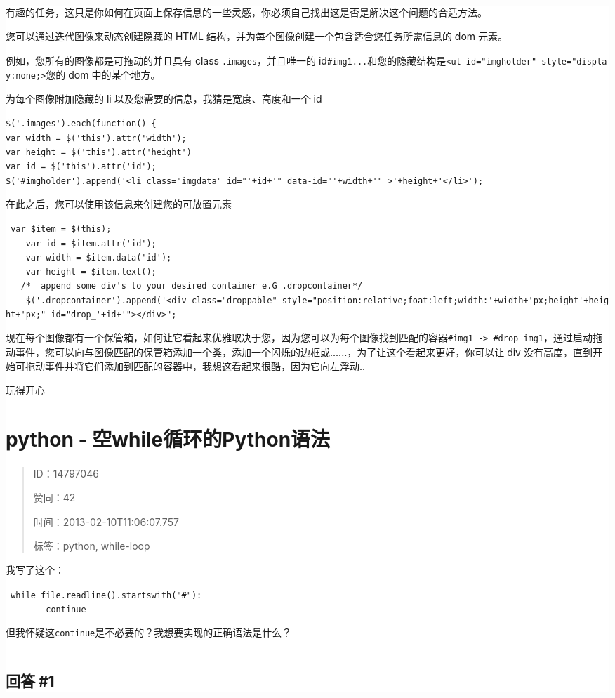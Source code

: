 有趣的任务，这只是你如何在页面上保存信息的一些灵感，你必须自己找出这是否是解决这个问题的合适方法。

您可以通过迭代图像来动态创建隐藏的 HTML 结构，并为每个图像创建一个包含适合您任务所需信息的 dom 元素。

例如，您所有的图像都是可拖动的并且具有 class `.images`，并且唯一的 id`#img1...`和您的隐藏结构是`<ul id="imgholder" style="display:none;>`您的 dom 中的某个地方。

为每个图像附加隐藏的 li 以及您需要的信息，我猜是宽度、高度和一个 id

```
$('.images').each(function() {
var width = $('this').attr('width');
var height = $('this').attr('height')
var id = $('this').attr('id');
$('#imgholder').append('<li class="imgdata" id="'+id+'" data-id="'+width+'" >'+height+'</li>'); 
```

在此之后，您可以使用该信息来创建您的可放置元素

```
 var $item = $(this);
    var id = $item.attr('id');
    var width = $item.data('id'); 
    var height = $item.text();
   /*  append some div's to your desired container e.G .dropcontainer*/
    $('.dropcontainer').append('<div class="droppable" style="position:relative;foat:left;width:'+width+'px;height'+height+'px;" id="drop_'+id+'"></div>"; 
```

现在每个图像都有一个保管箱，如何让它看起来优雅取决于您，因为您可以为每个图像找到匹配的容器`#img1 -> #drop_img1`，通过启动拖动事件，您可以向与图像匹配的保管箱添加一个类，添加一个闪烁的边框或......，为了让这个看起来更好，你可以让 div 没有高度，直到开始可拖动事件并将它们添加到匹配的容器中，我想这看起来很酷，因为它向左浮动..

玩得开心

# python - 空while循环的Python语法

> ID：14797046
> 
> 赞同：42
> 
> 时间：2013-02-10T11:06:07.757
> 
> 标签：python, while-loop

我写了这个：

```
 while file.readline().startswith("#"):
        continue 
```

但我怀疑这`continue`是不必要的？我想要实现的正确语法是什么？

* * *

## 回答 #1
